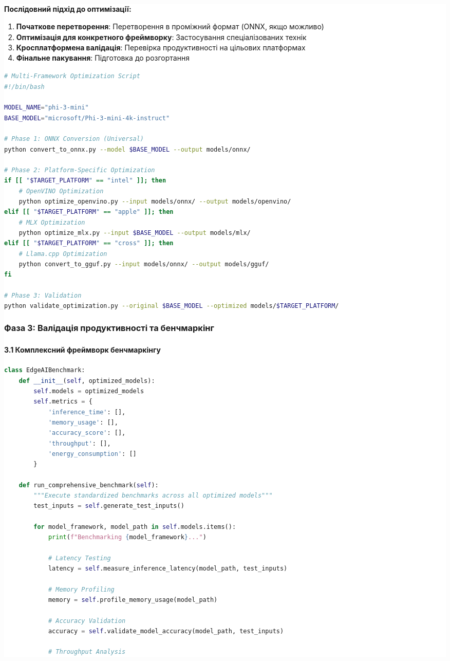 **Послідовний підхід до оптимізації:**
1. **Початкове перетворення**: Перетворення в проміжний формат (ONNX, якщо можливо)
2. **Оптимізація для конкретного фреймворку**: Застосування спеціалізованих технік
3. **Кросплатформена валідація**: Перевірка продуктивності на цільових платформах
4. **Фінальне пакування**: Підготовка до розгортання

```bash
# Multi-Framework Optimization Script
#!/bin/bash

MODEL_NAME="phi-3-mini"
BASE_MODEL="microsoft/Phi-3-mini-4k-instruct"

# Phase 1: ONNX Conversion (Universal)
python convert_to_onnx.py --model $BASE_MODEL --output models/onnx/

# Phase 2: Platform-Specific Optimization
if [[ "$TARGET_PLATFORM" == "intel" ]]; then
    # OpenVINO Optimization
    python optimize_openvino.py --input models/onnx/ --output models/openvino/
elif [[ "$TARGET_PLATFORM" == "apple" ]]; then
    # MLX Optimization
    python optimize_mlx.py --input $BASE_MODEL --output models/mlx/
elif [[ "$TARGET_PLATFORM" == "cross" ]]; then
    # Llama.cpp Optimization
    python convert_to_gguf.py --input models/onnx/ --output models/gguf/
fi

# Phase 3: Validation
python validate_optimization.py --original $BASE_MODEL --optimized models/$TARGET_PLATFORM/
```

### Фаза 3: Валідація продуктивності та бенчмаркінг

#### 3.1 Комплексний фреймворк бенчмаркінгу

```python
class EdgeAIBenchmark:
    def __init__(self, optimized_models):
        self.models = optimized_models
        self.metrics = {
            'inference_time': [],
            'memory_usage': [],
            'accuracy_score': [],
            'throughput': [],
            'energy_consumption': []
        }
    
    def run_comprehensive_benchmark(self):
        """Execute standardized benchmarks across all optimized models"""
        test_inputs = self.generate_test_inputs()
        
        for model_framework, model_path in self.models.items():
            print(f"Benchmarking {model_framework}...")
            
            # Latency Testing
            latency = self.measure_inference_latency(model_path, test_inputs)
            
            # Memory Profiling
            memory = self.profile_memory_usage(model_path)
            
            # Accuracy Validation
            accuracy = self.validate_model_accuracy(model_path, test_inputs)
            
            # Throughput Analysis
```